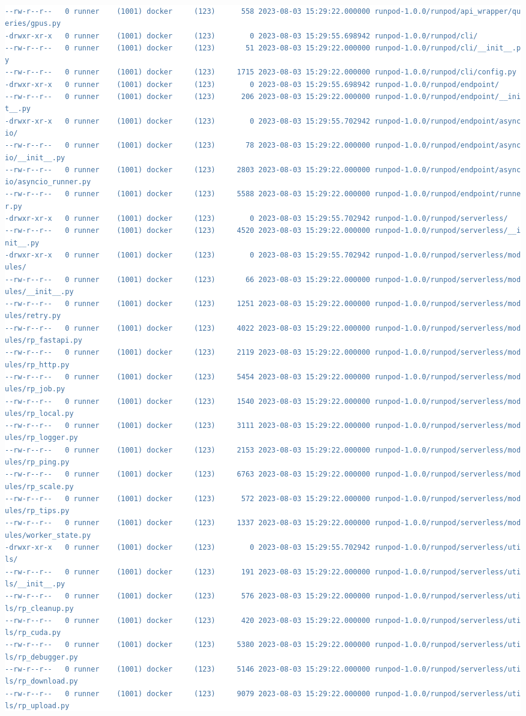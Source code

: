 ```diff
--rw-r--r--   0 runner    (1001) docker     (123)      558 2023-08-03 15:29:22.000000 runpod-1.0.0/runpod/api_wrapper/queries/gpus.py
-drwxr-xr-x   0 runner    (1001) docker     (123)        0 2023-08-03 15:29:55.698942 runpod-1.0.0/runpod/cli/
--rw-r--r--   0 runner    (1001) docker     (123)       51 2023-08-03 15:29:22.000000 runpod-1.0.0/runpod/cli/__init__.py
--rw-r--r--   0 runner    (1001) docker     (123)     1715 2023-08-03 15:29:22.000000 runpod-1.0.0/runpod/cli/config.py
-drwxr-xr-x   0 runner    (1001) docker     (123)        0 2023-08-03 15:29:55.698942 runpod-1.0.0/runpod/endpoint/
--rw-r--r--   0 runner    (1001) docker     (123)      206 2023-08-03 15:29:22.000000 runpod-1.0.0/runpod/endpoint/__init__.py
-drwxr-xr-x   0 runner    (1001) docker     (123)        0 2023-08-03 15:29:55.702942 runpod-1.0.0/runpod/endpoint/asyncio/
--rw-r--r--   0 runner    (1001) docker     (123)       78 2023-08-03 15:29:22.000000 runpod-1.0.0/runpod/endpoint/asyncio/__init__.py
--rw-r--r--   0 runner    (1001) docker     (123)     2803 2023-08-03 15:29:22.000000 runpod-1.0.0/runpod/endpoint/asyncio/asyncio_runner.py
--rw-r--r--   0 runner    (1001) docker     (123)     5588 2023-08-03 15:29:22.000000 runpod-1.0.0/runpod/endpoint/runner.py
-drwxr-xr-x   0 runner    (1001) docker     (123)        0 2023-08-03 15:29:55.702942 runpod-1.0.0/runpod/serverless/
--rw-r--r--   0 runner    (1001) docker     (123)     4520 2023-08-03 15:29:22.000000 runpod-1.0.0/runpod/serverless/__init__.py
-drwxr-xr-x   0 runner    (1001) docker     (123)        0 2023-08-03 15:29:55.702942 runpod-1.0.0/runpod/serverless/modules/
--rw-r--r--   0 runner    (1001) docker     (123)       66 2023-08-03 15:29:22.000000 runpod-1.0.0/runpod/serverless/modules/__init__.py
--rw-r--r--   0 runner    (1001) docker     (123)     1251 2023-08-03 15:29:22.000000 runpod-1.0.0/runpod/serverless/modules/retry.py
--rw-r--r--   0 runner    (1001) docker     (123)     4022 2023-08-03 15:29:22.000000 runpod-1.0.0/runpod/serverless/modules/rp_fastapi.py
--rw-r--r--   0 runner    (1001) docker     (123)     2119 2023-08-03 15:29:22.000000 runpod-1.0.0/runpod/serverless/modules/rp_http.py
--rw-r--r--   0 runner    (1001) docker     (123)     5454 2023-08-03 15:29:22.000000 runpod-1.0.0/runpod/serverless/modules/rp_job.py
--rw-r--r--   0 runner    (1001) docker     (123)     1540 2023-08-03 15:29:22.000000 runpod-1.0.0/runpod/serverless/modules/rp_local.py
--rw-r--r--   0 runner    (1001) docker     (123)     3111 2023-08-03 15:29:22.000000 runpod-1.0.0/runpod/serverless/modules/rp_logger.py
--rw-r--r--   0 runner    (1001) docker     (123)     2153 2023-08-03 15:29:22.000000 runpod-1.0.0/runpod/serverless/modules/rp_ping.py
--rw-r--r--   0 runner    (1001) docker     (123)     6763 2023-08-03 15:29:22.000000 runpod-1.0.0/runpod/serverless/modules/rp_scale.py
--rw-r--r--   0 runner    (1001) docker     (123)      572 2023-08-03 15:29:22.000000 runpod-1.0.0/runpod/serverless/modules/rp_tips.py
--rw-r--r--   0 runner    (1001) docker     (123)     1337 2023-08-03 15:29:22.000000 runpod-1.0.0/runpod/serverless/modules/worker_state.py
-drwxr-xr-x   0 runner    (1001) docker     (123)        0 2023-08-03 15:29:55.702942 runpod-1.0.0/runpod/serverless/utils/
--rw-r--r--   0 runner    (1001) docker     (123)      191 2023-08-03 15:29:22.000000 runpod-1.0.0/runpod/serverless/utils/__init__.py
--rw-r--r--   0 runner    (1001) docker     (123)      576 2023-08-03 15:29:22.000000 runpod-1.0.0/runpod/serverless/utils/rp_cleanup.py
--rw-r--r--   0 runner    (1001) docker     (123)      420 2023-08-03 15:29:22.000000 runpod-1.0.0/runpod/serverless/utils/rp_cuda.py
--rw-r--r--   0 runner    (1001) docker     (123)     5380 2023-08-03 15:29:22.000000 runpod-1.0.0/runpod/serverless/utils/rp_debugger.py
--rw-r--r--   0 runner    (1001) docker     (123)     5146 2023-08-03 15:29:22.000000 runpod-1.0.0/runpod/serverless/utils/rp_download.py
--rw-r--r--   0 runner    (1001) docker     (123)     9079 2023-08-03 15:29:22.000000 runpod-1.0.0/runpod/serverless/utils/rp_upload.py
```
